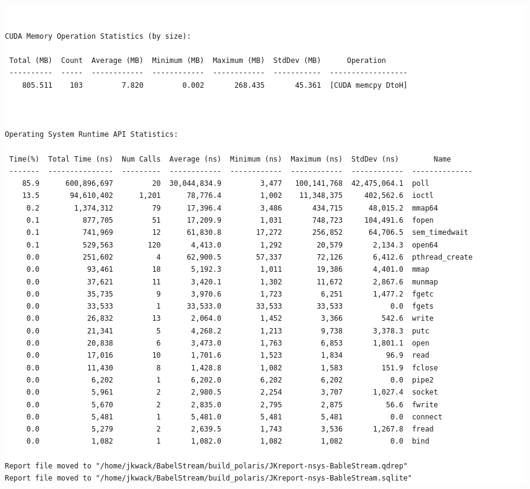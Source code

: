 ```


CUDA Memory Operation Statistics (by size):

 Total (MB)  Count  Average (MB)  Minimum (MB)  Maximum (MB)  StdDev (MB)      Operation
 ----------  -----  ------------  ------------  ------------  -----------  ------------------
    805.511    103         7.820         0.002       268.435       45.361  [CUDA memcpy DtoH]



Operating System Runtime API Statistics:

 Time(%)  Total Time (ns)  Num Calls  Average (ns)  Minimum (ns)  Maximum (ns)  StdDev (ns)        Name
 -------  ---------------  ---------  ------------  ------------  ------------  ------------  --------------
    85.9      600,896,697         20  30,044,834.9         3,477   100,141,768  42,475,064.1  poll
    13.5       94,610,402      1,201      78,776.4         1,002    11,348,375     402,562.6  ioctl
     0.2        1,374,312         79      17,396.4         3,486       434,715      48,015.2  mmap64
     0.1          877,705         51      17,209.9         1,031       748,723     104,491.6  fopen
     0.1          741,969         12      61,830.8        17,272       256,852      64,706.5  sem_timedwait
     0.1          529,563        120       4,413.0         1,292        20,579       2,134.3  open64
     0.0          251,602          4      62,900.5        57,337        72,126       6,412.6  pthread_create
     0.0           93,461         18       5,192.3         1,011        19,386       4,401.0  mmap
     0.0           37,621         11       3,420.1         1,302        11,672       2,867.6  munmap
     0.0           35,735          9       3,970.6         1,723         6,251       1,477.2  fgetc
     0.0           33,533          1      33,533.0        33,533        33,533           0.0  fgets
     0.0           26,832         13       2,064.0         1,452         3,366         542.6  write
     0.0           21,341          5       4,268.2         1,213         9,738       3,378.3  putc
     0.0           20,838          6       3,473.0         1,763         6,853       1,801.1  open
     0.0           17,016         10       1,701.6         1,523         1,834          96.9  read
     0.0           11,430          8       1,428.8         1,082         1,583         151.9  fclose
     0.0            6,202          1       6,202.0         6,202         6,202           0.0  pipe2
     0.0            5,961          2       2,980.5         2,254         3,707       1,027.4  socket
     0.0            5,670          2       2,835.0         2,795         2,875          56.6  fwrite
     0.0            5,481          1       5,481.0         5,481         5,481           0.0  connect
     0.0            5,279          2       2,639.5         1,743         3,536       1,267.8  fread
     0.0            1,082          1       1,082.0         1,082         1,082           0.0  bind

Report file moved to "/home/jkwack/BabelStream/build_polaris/JKreport-nsys-BableStream.qdrep"
Report file moved to "/home/jkwack/BabelStream/build_polaris/JKreport-nsys-BableStream.sqlite"
```
